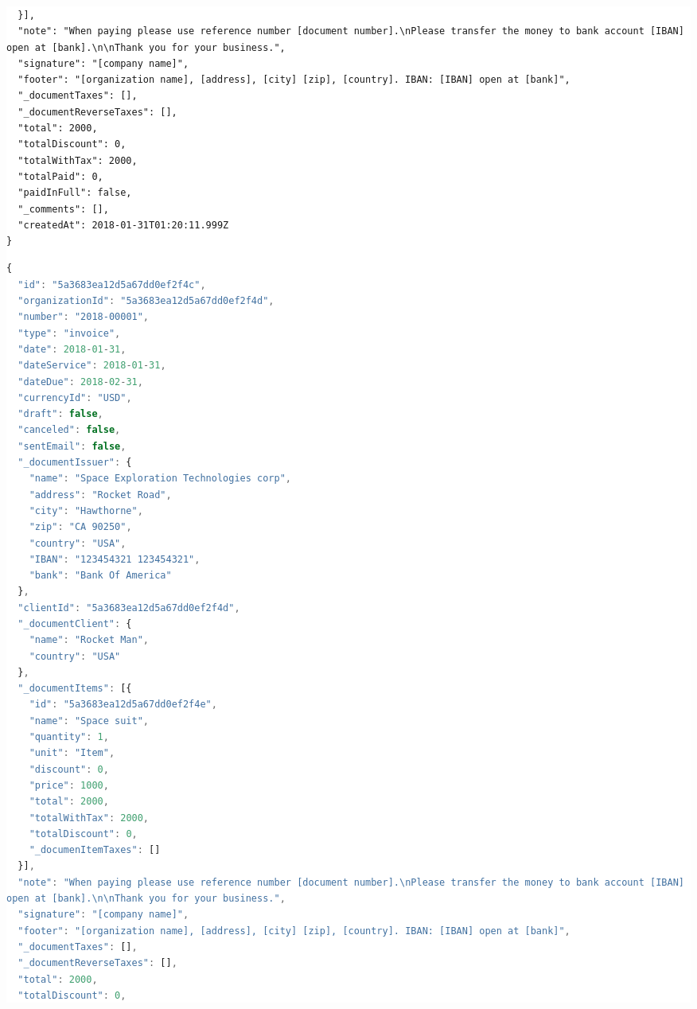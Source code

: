 ```shell
  }],
  "note": "When paying please use reference number [document number].\nPlease transfer the money to bank account [IBAN] open at [bank].\n\nThank you for your business.",
  "signature": "[company name]",
  "footer": "[organization name], [address], [city] [zip], [country]. IBAN: [IBAN] open at [bank]",
  "_documentTaxes": [],
  "_documentReverseTaxes": [],
  "total": 2000,
  "totalDiscount": 0,
  "totalWithTax": 2000,
  "totalPaid": 0,
  "paidInFull": false,
  "_comments": [],
  "createdAt": 2018-01-31T01:20:11.999Z
}
```

```javascript
{
  "id": "5a3683ea12d5a67dd0ef2f4c",
  "organizationId": "5a3683ea12d5a67dd0ef2f4d",
  "number": "2018-00001",
  "type": "invoice",
  "date": 2018-01-31,
  "dateService": 2018-01-31,
  "dateDue": 2018-02-31,
  "currencyId": "USD",
  "draft": false,
  "canceled": false,
  "sentEmail": false,
  "_documentIssuer": {
    "name": "Space Exploration Technologies corp",
    "address": "Rocket Road",
    "city": "Hawthorne",
    "zip": "CA 90250",
    "country": "USA",
    "IBAN": "123454321 123454321",
    "bank": "Bank Of America"
  },
  "clientId": "5a3683ea12d5a67dd0ef2f4d",
  "_documentClient": {
    "name": "Rocket Man",
    "country": "USA"
  },
  "_documentItems": [{
    "id": "5a3683ea12d5a67dd0ef2f4e",
    "name": "Space suit",
    "quantity": 1,
    "unit": "Item",
    "discount": 0,
    "price": 1000,
    "total": 2000,
    "totalWithTax": 2000,
    "totalDiscount": 0,
    "_documenItemTaxes": []
  }],
  "note": "When paying please use reference number [document number].\nPlease transfer the money to bank account [IBAN] open at [bank].\n\nThank you for your business.",
  "signature": "[company name]",
  "footer": "[organization name], [address], [city] [zip], [country]. IBAN: [IBAN] open at [bank]",
  "_documentTaxes": [],
  "_documentReverseTaxes": [],
  "total": 2000,
  "totalDiscount": 0,
```